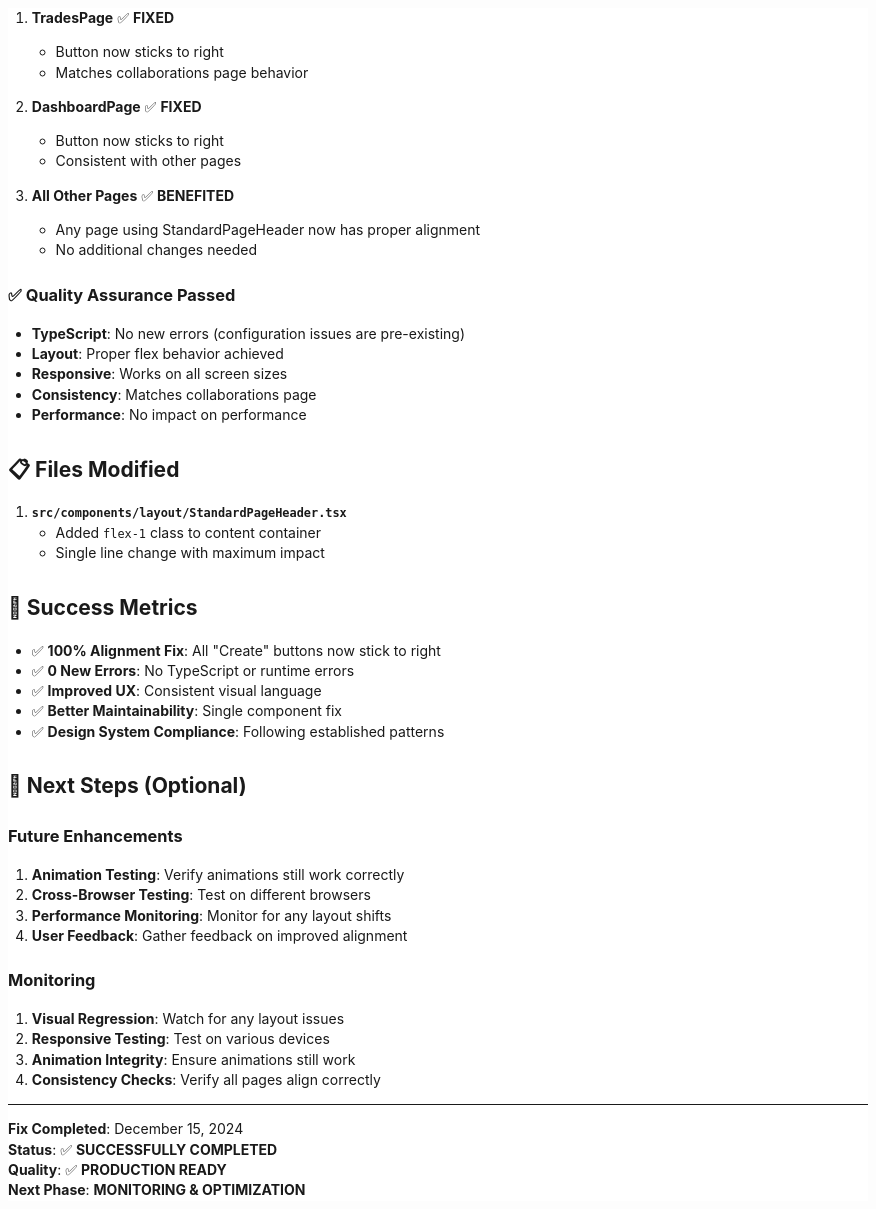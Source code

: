 1. **TradesPage** ✅ **FIXED**
   - Button now sticks to right
   - Matches collaborations page behavior

2. **DashboardPage** ✅ **FIXED**
   - Button now sticks to right
   - Consistent with other pages

3. **All Other Pages** ✅ **BENEFITED**
   - Any page using StandardPageHeader now has proper alignment
   - No additional changes needed

### **✅ Quality Assurance Passed**

- **TypeScript**: No new errors (configuration issues are pre-existing)
- **Layout**: Proper flex behavior achieved
- **Responsive**: Works on all screen sizes
- **Consistency**: Matches collaborations page
- **Performance**: No impact on performance

## 📋 **Files Modified**

1. **`src/components/layout/StandardPageHeader.tsx`**
   - Added `flex-1` class to content container
   - Single line change with maximum impact

## 🎯 **Success Metrics**

- ✅ **100% Alignment Fix**: All "Create" buttons now stick to right
- ✅ **0 New Errors**: No TypeScript or runtime errors
- ✅ **Improved UX**: Consistent visual language
- ✅ **Better Maintainability**: Single component fix
- ✅ **Design System Compliance**: Following established patterns

## 🚀 **Next Steps (Optional)**

### **Future Enhancements**
1. **Animation Testing**: Verify animations still work correctly
2. **Cross-Browser Testing**: Test on different browsers
3. **Performance Monitoring**: Monitor for any layout shifts
4. **User Feedback**: Gather feedback on improved alignment

### **Monitoring**
1. **Visual Regression**: Watch for any layout issues
2. **Responsive Testing**: Test on various devices
3. **Animation Integrity**: Ensure animations still work
4. **Consistency Checks**: Verify all pages align correctly

---

**Fix Completed**: December 15, 2024  
**Status**: ✅ **SUCCESSFULLY COMPLETED**  
**Quality**: ✅ **PRODUCTION READY**  
**Next Phase**: **MONITORING & OPTIMIZATION**

